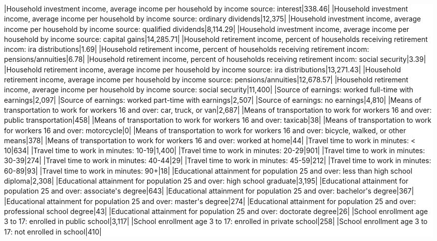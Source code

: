 |Household investment income, average income per household by income source: interest|338.46|
|Household investment income, average income per household by income source: ordinary dividends|12,375|
|Household investment income, average income per household by income source: qualified dividends|8,114.29|
|Household investment income, average income per household by income source: capital gains|14,285.71|
|Household retirement income, percent of households receiving retirement incom: ira distributions|1.69|
|Household retirement income, percent of households receiving retirement incom: pensions/annuities|6.78|
|Household retirement income, percent of households receiving retirement incom: social security|3.39|
|Household retirement income, average income per household by income source: ira distributions|13,271.43|
|Household retirement income, average income per household by income source: pensions/annuities|12,678.57|
|Household retirement income, average income per household by income source: social security|11,400|
|Source of earnings: worked full-time with earnings|2,097|
|Source of earnings: worked part-time with earnings|2,507|
|Source of earnings: no earnings|4,810|
|Means of transportation to work for workers 16 and over: car, truck, or van|2,687|
|Means of transportation to work for workers 16 and over: public transportation|458|
|Means of transportation to work for workers 16 and over: taxicab|38|
|Means of transportation to work for workers 16 and over: motorcycle|0|
|Means of transportation to work for workers 16 and over: bicycle, walked, or other means|378|
|Means of transportation to work for workers 16 and over: worked at home|44|
|Travel time to work in minutes: < 10|634|
|Travel time to work in minutes: 10-19|1,400|
|Travel time to work in minutes: 20-29|901|
|Travel time to work in minutes: 30-39|274|
|Travel time to work in minutes: 40-44|29|
|Travel time to work in minutes: 45-59|212|
|Travel time to work in minutes: 60-89|93|
|Travel time to work in minutes: 90+|18|
|Educational attainment for population 25 and over: less than high school diploma|2,308|
|Educational attainment for population 25 and over: high school graduate|3,195|
|Educational attainment for population 25 and over: associate's degree|643|
|Educational attainment for population 25 and over: bachelor's degree|367|
|Educational attainment for population 25 and over: master's degree|274|
|Educational attainment for population 25 and over: professional school degree|43|
|Educational attainment for population 25 and over: doctorate degree|26|
|School enrollment age 3 to 17: enrolled in public school|3,117|
|School enrollment age 3 to 17: enrolled in private school|258|
|School enrollment age 3 to 17: not enrolled in school|410|
